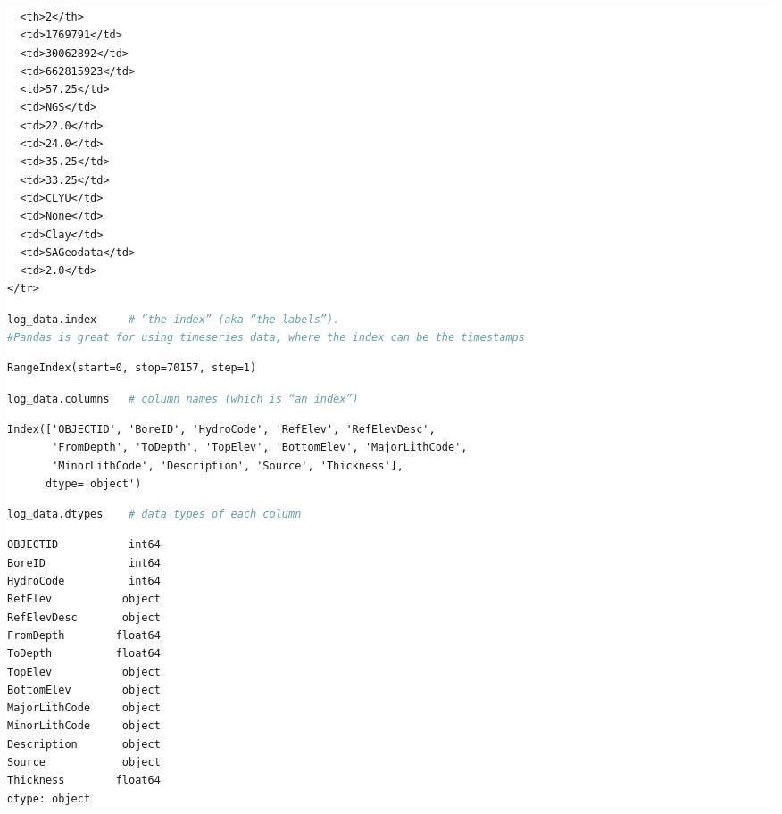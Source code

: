       <th>2</th>
      <td>1769791</td>
      <td>30062892</td>
      <td>662815923</td>
      <td>57.25</td>
      <td>NGS</td>
      <td>22.0</td>
      <td>24.0</td>
      <td>35.25</td>
      <td>33.25</td>
      <td>CLYU</td>
      <td>None</td>
      <td>Clay</td>
      <td>SAGeodata</td>
      <td>2.0</td>
    </tr>
  </tbody>
</table>
</div>







```python
log_data.index     # “the index” (aka “the labels”). 
#Pandas is great for using timeseries data, where the index can be the timestamps
```




    RangeIndex(start=0, stop=70157, step=1)




```python
log_data.columns   # column names (which is “an index”)
```




    Index(['OBJECTID', 'BoreID', 'HydroCode', 'RefElev', 'RefElevDesc',
           'FromDepth', 'ToDepth', 'TopElev', 'BottomElev', 'MajorLithCode',
           'MinorLithCode', 'Description', 'Source', 'Thickness'],
          dtype='object')




```python
log_data.dtypes    # data types of each column
```




    OBJECTID           int64
    BoreID             int64
    HydroCode          int64
    RefElev           object
    RefElevDesc       object
    FromDepth        float64
    ToDepth          float64
    TopElev           object
    BottomElev        object
    MajorLithCode     object
    MinorLithCode     object
    Description       object
    Source            object
    Thickness        float64
    dtype: object
